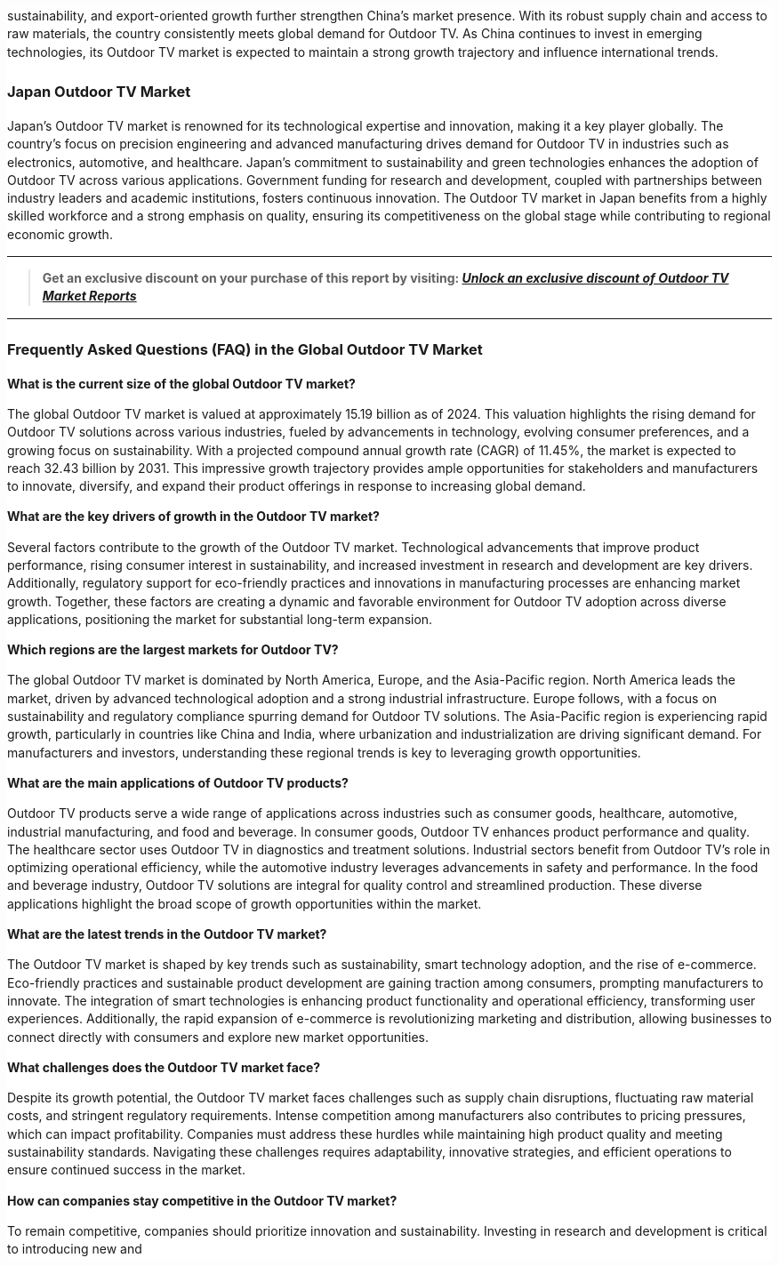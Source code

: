 sustainability, and export-oriented growth further strengthen China&rsquo;s market presence. With its robust supply chain and access to raw materials, the country consistently meets global demand for Outdoor TV. As China continues to invest in emerging technologies, its Outdoor TV market is expected to maintain a strong growth trajectory and influence international trends.</p><h3>Japan Outdoor TV Market</h3><p>Japan&rsquo;s Outdoor TV market is renowned for its technological expertise and innovation, making it a key player globally. The country&rsquo;s focus on precision engineering and advanced manufacturing drives demand for Outdoor TV in industries such as electronics, automotive, and healthcare. Japan&rsquo;s commitment to sustainability and green technologies enhances the adoption of Outdoor TV across various applications. Government funding for research and development, coupled with partnerships between industry leaders and academic institutions, fosters continuous innovation. The Outdoor TV market in Japan benefits from a highly skilled workforce and a strong emphasis on quality, ensuring its competitiveness on the global stage while contributing to regional economic growth.</p><hr /><blockquote><p><strong>Get an exclusive discount on your purchase of this report by visiting: <em><a href="://marketresearchpulse.com/ask-for-discount/35551?utm_source=Github&amp;utm_medium=0115">Unlock an exclusive discount of Outdoor TV Market Reports</a></em>&nbsp;</strong></p></blockquote><hr /><h3>Frequently Asked Questions (FAQ) in the Global Outdoor TV Market</h3><p><strong>What is the current size of the global Outdoor TV market?</strong></p><p>The global Outdoor TV market is valued at approximately 15.19 billion as of 2024. This valuation highlights the rising demand for Outdoor TV solutions across various industries, fueled by advancements in technology, evolving consumer preferences, and a growing focus on sustainability. With a projected compound annual growth rate (CAGR) of 11.45%, the market is expected to reach 32.43 billion by 2031. This impressive growth trajectory provides ample opportunities for stakeholders and manufacturers to innovate, diversify, and expand their product offerings in response to increasing global demand.</p><p><strong>What are the key drivers of growth in the Outdoor TV market?</strong></p><p>Several factors contribute to the growth of the Outdoor TV market. Technological advancements that improve product performance, rising consumer interest in sustainability, and increased investment in research and development are key drivers. Additionally, regulatory support for eco-friendly practices and innovations in manufacturing processes are enhancing market growth. Together, these factors are creating a dynamic and favorable environment for Outdoor TV adoption across diverse applications, positioning the market for substantial long-term expansion.</p><p><strong>Which regions are the largest markets for Outdoor TV?</strong></p><p>The global Outdoor TV market is dominated by North America, Europe, and the Asia-Pacific region. North America leads the market, driven by advanced technological adoption and a strong industrial infrastructure. Europe follows, with a focus on sustainability and regulatory compliance spurring demand for Outdoor TV solutions. The Asia-Pacific region is experiencing rapid growth, particularly in countries like China and India, where urbanization and industrialization are driving significant demand. For manufacturers and investors, understanding these regional trends is key to leveraging growth opportunities.</p><p><strong>What are the main applications of Outdoor TV products?</strong></p><p>Outdoor TV products serve a wide range of applications across industries such as consumer goods, healthcare, automotive, industrial manufacturing, and food and beverage. In consumer goods, Outdoor TV enhances product performance and quality. The healthcare sector uses Outdoor TV in diagnostics and treatment solutions. Industrial sectors benefit from Outdoor TV&rsquo;s role in optimizing operational efficiency, while the automotive industry leverages advancements in safety and performance. In the food and beverage industry, Outdoor TV solutions are integral for quality control and streamlined production. These diverse applications highlight the broad scope of growth opportunities within the market.</p><p><strong>What are the latest trends in the Outdoor TV market?</strong></p><p>The Outdoor TV market is shaped by key trends such as sustainability, smart technology adoption, and the rise of e-commerce. Eco-friendly practices and sustainable product development are gaining traction among consumers, prompting manufacturers to innovate. The integration of smart technologies is enhancing product functionality and operational efficiency, transforming user experiences. Additionally, the rapid expansion of e-commerce is revolutionizing marketing and distribution, allowing businesses to connect directly with consumers and explore new market opportunities.</p><p><strong>What challenges does the Outdoor TV market face?</strong></p><p>Despite its growth potential, the Outdoor TV market faces challenges such as supply chain disruptions, fluctuating raw material costs, and stringent regulatory requirements. Intense competition among manufacturers also contributes to pricing pressures, which can impact profitability. Companies must address these hurdles while maintaining high product quality and meeting sustainability standards. Navigating these challenges requires adaptability, innovative strategies, and efficient operations to ensure continued success in the market.</p><p><strong>How can companies stay competitive in the Outdoor TV market?</strong></p><p>To remain competitive, companies should prioritize innovation and sustainability. Investing in research and development is critical to introducing new and